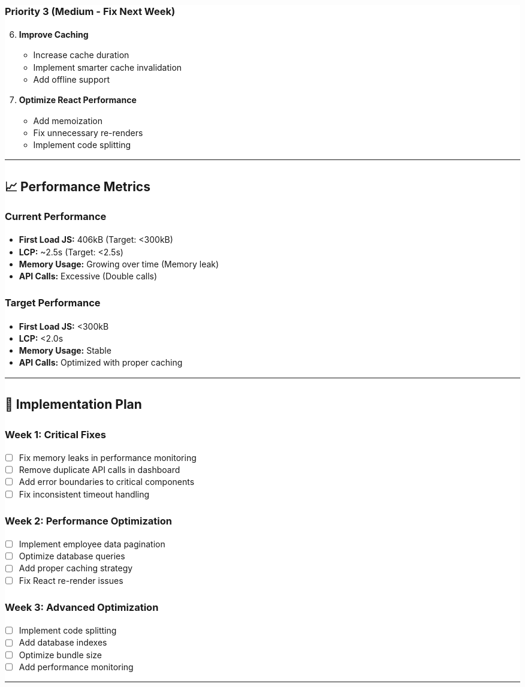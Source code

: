 ### Priority 3 (Medium - Fix Next Week)
6. **Improve Caching**
   - Increase cache duration
   - Implement smarter cache invalidation
   - Add offline support

7. **Optimize React Performance**
   - Add memoization
   - Fix unnecessary re-renders
   - Implement code splitting

---

## 📈 Performance Metrics

### Current Performance
- **First Load JS:** 406kB (Target: <300kB)
- **LCP:** ~2.5s (Target: <2.5s)
- **Memory Usage:** Growing over time (Memory leak)
- **API Calls:** Excessive (Double calls)

### Target Performance
- **First Load JS:** <300kB
- **LCP:** <2.0s
- **Memory Usage:** Stable
- **API Calls:** Optimized with proper caching

---

## 🚀 Implementation Plan

### Week 1: Critical Fixes
- [ ] Fix memory leaks in performance monitoring
- [ ] Remove duplicate API calls in dashboard
- [ ] Add error boundaries to critical components
- [ ] Fix inconsistent timeout handling

### Week 2: Performance Optimization
- [ ] Implement employee data pagination
- [ ] Optimize database queries
- [ ] Add proper caching strategy
- [ ] Fix React re-render issues

### Week 3: Advanced Optimization
- [ ] Implement code splitting
- [ ] Add database indexes
- [ ] Optimize bundle size
- [ ] Add performance monitoring

---
